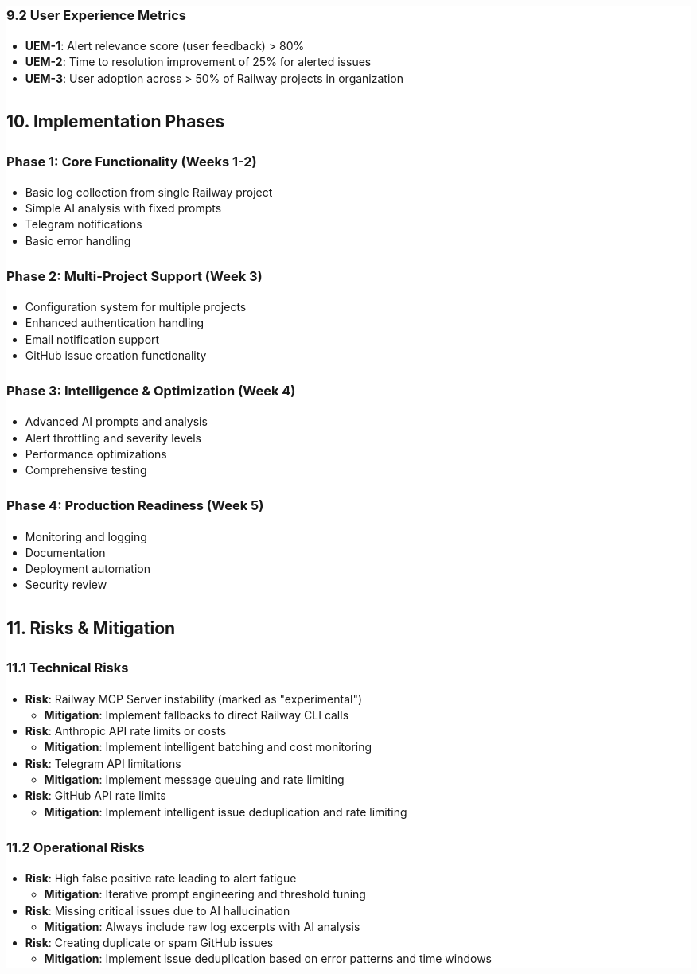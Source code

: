 ### 9.2 User Experience Metrics
- **UEM-1**: Alert relevance score (user feedback) > 80%
- **UEM-2**: Time to resolution improvement of 25% for alerted issues
- **UEM-3**: User adoption across > 50% of Railway projects in organization

## 10. Implementation Phases

### Phase 1: Core Functionality (Weeks 1-2)
- Basic log collection from single Railway project
- Simple AI analysis with fixed prompts
- Telegram notifications
- Basic error handling

### Phase 2: Multi-Project Support (Week 3)
- Configuration system for multiple projects
- Enhanced authentication handling
- Email notification support
- GitHub issue creation functionality

### Phase 3: Intelligence & Optimization (Week 4)
- Advanced AI prompts and analysis
- Alert throttling and severity levels
- Performance optimizations
- Comprehensive testing

### Phase 4: Production Readiness (Week 5)
- Monitoring and logging
- Documentation
- Deployment automation
- Security review

## 11. Risks & Mitigation

### 11.1 Technical Risks
- **Risk**: Railway MCP Server instability (marked as "experimental")
  - **Mitigation**: Implement fallbacks to direct Railway CLI calls
- **Risk**: Anthropic API rate limits or costs
  - **Mitigation**: Implement intelligent batching and cost monitoring
- **Risk**: Telegram API limitations
  - **Mitigation**: Implement message queuing and rate limiting
- **Risk**: GitHub API rate limits
  - **Mitigation**: Implement intelligent issue deduplication and rate limiting

### 11.2 Operational Risks
- **Risk**: High false positive rate leading to alert fatigue
  - **Mitigation**: Iterative prompt engineering and threshold tuning
- **Risk**: Missing critical issues due to AI hallucination
  - **Mitigation**: Always include raw log excerpts with AI analysis
- **Risk**: Creating duplicate or spam GitHub issues
  - **Mitigation**: Implement issue deduplication based on error patterns and time windows
